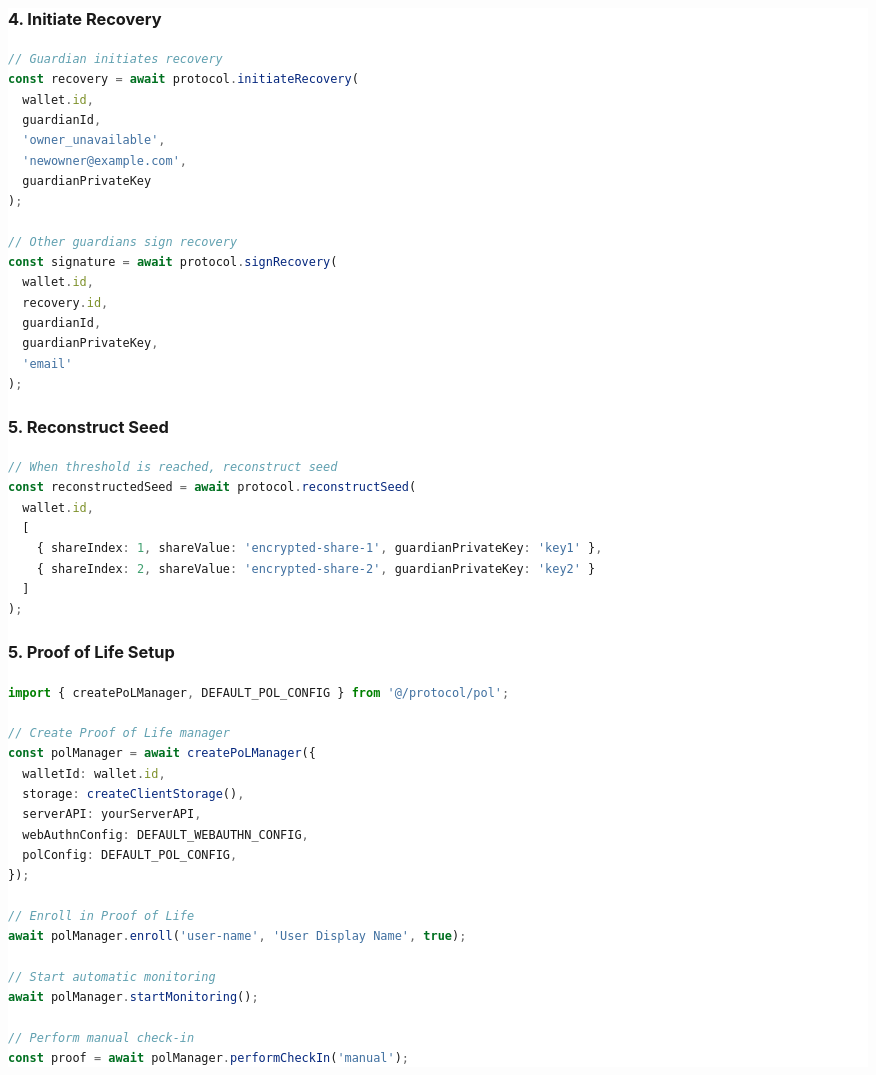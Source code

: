 ### 4. **Initiate Recovery**

```typescript
// Guardian initiates recovery
const recovery = await protocol.initiateRecovery(
  wallet.id,
  guardianId,
  'owner_unavailable',
  'newowner@example.com',
  guardianPrivateKey
);

// Other guardians sign recovery
const signature = await protocol.signRecovery(
  wallet.id,
  recovery.id,
  guardianId,
  guardianPrivateKey,
  'email'
);
```

### 5. **Reconstruct Seed**

```typescript
// When threshold is reached, reconstruct seed
const reconstructedSeed = await protocol.reconstructSeed(
  wallet.id,
  [
    { shareIndex: 1, shareValue: 'encrypted-share-1', guardianPrivateKey: 'key1' },
    { shareIndex: 2, shareValue: 'encrypted-share-2', guardianPrivateKey: 'key2' }
  ]
);
```

### 5. **Proof of Life Setup**

```typescript
import { createPoLManager, DEFAULT_POL_CONFIG } from '@/protocol/pol';

// Create Proof of Life manager
const polManager = await createPoLManager({
  walletId: wallet.id,
  storage: createClientStorage(),
  serverAPI: yourServerAPI,
  webAuthnConfig: DEFAULT_WEBAUTHN_CONFIG,
  polConfig: DEFAULT_POL_CONFIG,
});

// Enroll in Proof of Life
await polManager.enroll('user-name', 'User Display Name', true);

// Start automatic monitoring
await polManager.startMonitoring();

// Perform manual check-in
const proof = await polManager.performCheckIn('manual');
```
